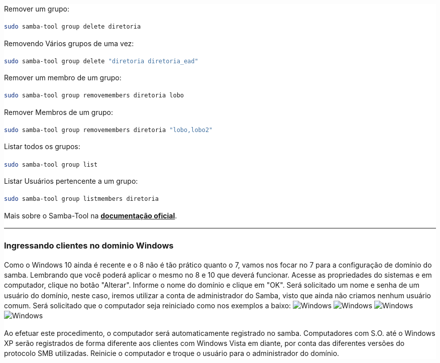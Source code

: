 Remover um grupo:

```bash
sudo samba-tool group delete diretoria
```

Removendo Vários grupos de uma vez:

```bash
sudo samba-tool group delete "diretoria diretoria_ead"
```

Remover um membro de um grupo:

```bash
sudo samba-tool group removemembers diretoria lobo
```

Remover Membros de um grupo:

```bash
sudo samba-tool group removemembers diretoria "lobo,lobo2"
```

Listar todos os grupos:

```bash
sudo samba-tool group list
```

Listar Usuários pertencente a um grupo:

```bash
sudo samba-tool group listmembers diretoria
```

Mais sobre o Samba-Tool na **[documentação oficial](https://www.samba.org/samba/docs/man/manpages/samba-tool.8.html)**.

---

### Ingressando clientes no dominio Windows

Como o Windows 10 ainda é recente e o 8 não é tão prático quanto o 7, vamos nos focar no 7 para a configuração de domínio do samba. Lembrando que você poderá aplicar o mesmo no 8 e 10 que deverá funcionar. Acesse as propriedades do sistemas e em computador, clique no botão "Alterar". Informe o nome do domínio e clique em "OK". Será solicitado um nome e senha de um usuário do domínio, neste caso, iremos utilizar a conta de administrador do Samba, visto que ainda não criamos nenhum usuário comum. Será solicitado que o computador seja reiniciado como nos exemplos a baixo:
![Windows](https://raw.githubusercontent.com/lobocode/lobocode.github.io/master/post/images/samba/win7ad1.png#center)
![Windows](https://raw.githubusercontent.com/lobocode/lobocode.github.io/master/post/images/samba/win7ad2.png#center)
![Windows](https://raw.githubusercontent.com/lobocode/lobocode.github.io/master/post/images/samba/win7ad3.png#center)
![Windows](https://raw.githubusercontent.com/lobocode/lobocode.github.io/master/post/images/samba/win7ad4.png#center)

Ao efetuar este procedimento, o computador será automaticamente registrado no samba. Computadores com S.O. até o Windows XP serão registrados de forma diferente aos clientes com Windows Vista em diante, por conta das diferentes versões do protocolo SMB utilizadas. Reinicie o computador e troque o usuário para o administrador do domínio.
